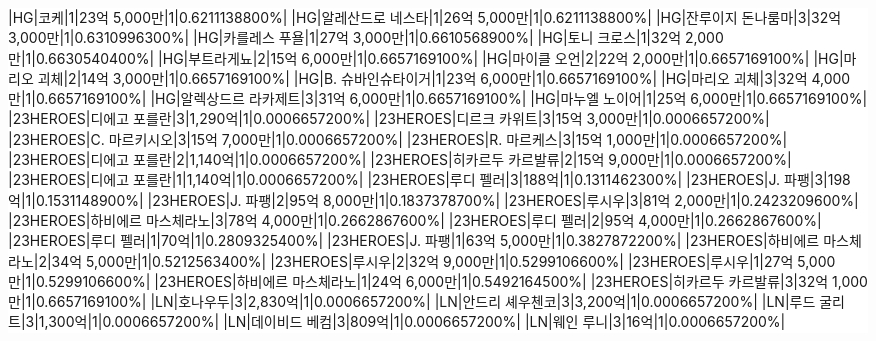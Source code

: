 |HG|코케|1|23억 5,000만|1|0.6211138800%|
|HG|알레산드로 네스타|1|26억 5,000만|1|0.6211138800%|
|HG|잔루이지 돈나룸마|3|32억 3,000만|1|0.6310996300%|
|HG|카를레스 푸욜|1|27억 3,000만|1|0.6610568900%|
|HG|토니 크로스|1|32억 2,000만|1|0.6630540400%|
|HG|부트라게뇨|2|15억 6,000만|1|0.6657169100%|
|HG|마이클 오언|2|22억 2,000만|1|0.6657169100%|
|HG|마리오 괴체|2|14억 3,000만|1|0.6657169100%|
|HG|B. 슈바인슈타이거|1|23억 6,000만|1|0.6657169100%|
|HG|마리오 괴체|3|32억 4,000만|1|0.6657169100%|
|HG|알렉상드르 라카제트|3|31억 6,000만|1|0.6657169100%|
|HG|마누엘 노이어|1|25억 6,000만|1|0.6657169100%|
|23HEROES|디에고 포를란|3|1,290억|1|0.0006657200%|
|23HEROES|디르크 카위트|3|15억 3,000만|1|0.0006657200%|
|23HEROES|C. 마르키시오|3|15억 7,000만|1|0.0006657200%|
|23HEROES|R. 마르케스|3|15억 1,000만|1|0.0006657200%|
|23HEROES|디에고 포를란|2|1,140억|1|0.0006657200%|
|23HEROES|히카르두 카르발류|2|15억 9,000만|1|0.0006657200%|
|23HEROES|디에고 포를란|1|1,140억|1|0.0006657200%|
|23HEROES|루디 펠러|3|188억|1|0.1311462300%|
|23HEROES|J. 파팽|3|198억|1|0.1531148900%|
|23HEROES|J. 파팽|2|95억 8,000만|1|0.1837378700%|
|23HEROES|루시우|3|81억 2,000만|1|0.2423209600%|
|23HEROES|하비에르 마스체라노|3|78억 4,000만|1|0.2662867600%|
|23HEROES|루디 펠러|2|95억 4,000만|1|0.2662867600%|
|23HEROES|루디 펠러|1|70억|1|0.2809325400%|
|23HEROES|J. 파팽|1|63억 5,000만|1|0.3827872200%|
|23HEROES|하비에르 마스체라노|2|34억 5,000만|1|0.5212563400%|
|23HEROES|루시우|2|32억 9,000만|1|0.5299106600%|
|23HEROES|루시우|1|27억 5,000만|1|0.5299106600%|
|23HEROES|하비에르 마스체라노|1|24억 6,000만|1|0.5492164500%|
|23HEROES|히카르두 카르발류|3|32억 1,000만|1|0.6657169100%|
|LN|호나우두|3|2,830억|1|0.0006657200%|
|LN|안드리 셰우첸코|3|3,200억|1|0.0006657200%|
|LN|루드 굴리트|3|1,300억|1|0.0006657200%|
|LN|데이비드 베컴|3|809억|1|0.0006657200%|
|LN|웨인 루니|3|16억|1|0.0006657200%|